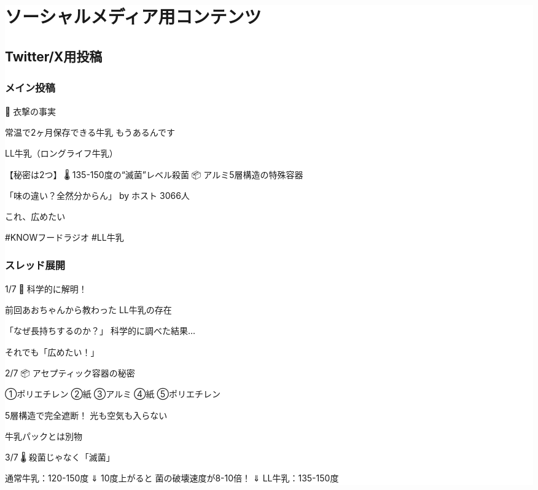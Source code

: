 # ソーシャルメディア用コンテンツ

## Twitter/X用投稿

### メイン投稿

🥛 衣撃の事実

常温で2ヶ月保存できる牛乳
もうあるんです

LL牛乳（ロングライフ牛乳）

【秘密は2つ】
🌡️ 135-150度の“滅菌”レベル殺菌
📦 アルミ5層構造の特殊容器

「味の違い？全然分からん」
by ホスト
3066人

これ、広めたい

#KNOWフードラジオ #LL牛乳

### スレッド展開

1/7 🔬 科学的に解明！

前回あおちゃんから教わった
LL牛乳の存在

「なぜ長持ちするのか？」
科学的に調べた結果...

それでも「広めたい！」

2/7 📦 アセプティック容器の秘密

①ポリエチレン
②紙
③アルミ
④紙 
⑤ポリエチレン

5層構造で完全遮断！
光も空気も入らない

牛乳パックとは別物

3/7 🌡️ 殺菌じゃなく「滅菌」

通常牛乳：120-150度
⇓
10度上がると
菌の破壊速度が8-10倍！
⇓
LL牛乳：135-150度
